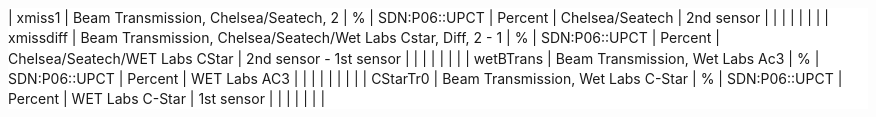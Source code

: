 | xmiss1              | Beam Transmission, Chelsea/Seatech, 2                          | %                | SDN:P06::UPCT | Percent                     | Chelsea/Seatech                | 2nd sensor                                                                                                                                                                                            |                     |                                                                                                                                                                                                      |                           |                                                                                                                                                                                                                                                                                                                                                                                                                                                                                                                                                                   |                   |                                                               |
| xmissdiff           | Beam Transmission, Chelsea/Seatech/Wet Labs Cstar, Diff, 2 - 1 | %                | SDN:P06::UPCT | Percent                     | Chelsea/Seatech/WET Labs CStar | 2nd sensor - 1st sensor                                                                                                                                                                               |                     |                                                                                                                                                                                                      |                           |                                                                                                                                                                                                                                                                                                                                                                                                                                                                                                                                                                   |                   |                                                               |
| wetBTrans           | Beam Transmission, Wet Labs Ac3                                | %                | SDN:P06::UPCT | Percent                     | WET Labs AC3                   |                                                                                                                                                                                                       |                     |                                                                                                                                                                                                      |                           |                                                                                                                                                                                                                                                                                                                                                                                                                                                                                                                                                                   |                   |                                                               |
| CStarTr0            | Beam Transmission, Wet Labs C-Star                             | %                | SDN:P06::UPCT | Percent                     | WET Labs C-Star                | 1st sensor                                                                                                                                                                                            |                     |                                                                                                                                                                                                      |                           |                                                                                                                                                                                                                                                                                                                                                                                                                                                                                                                                                                   |                   |                                                               |